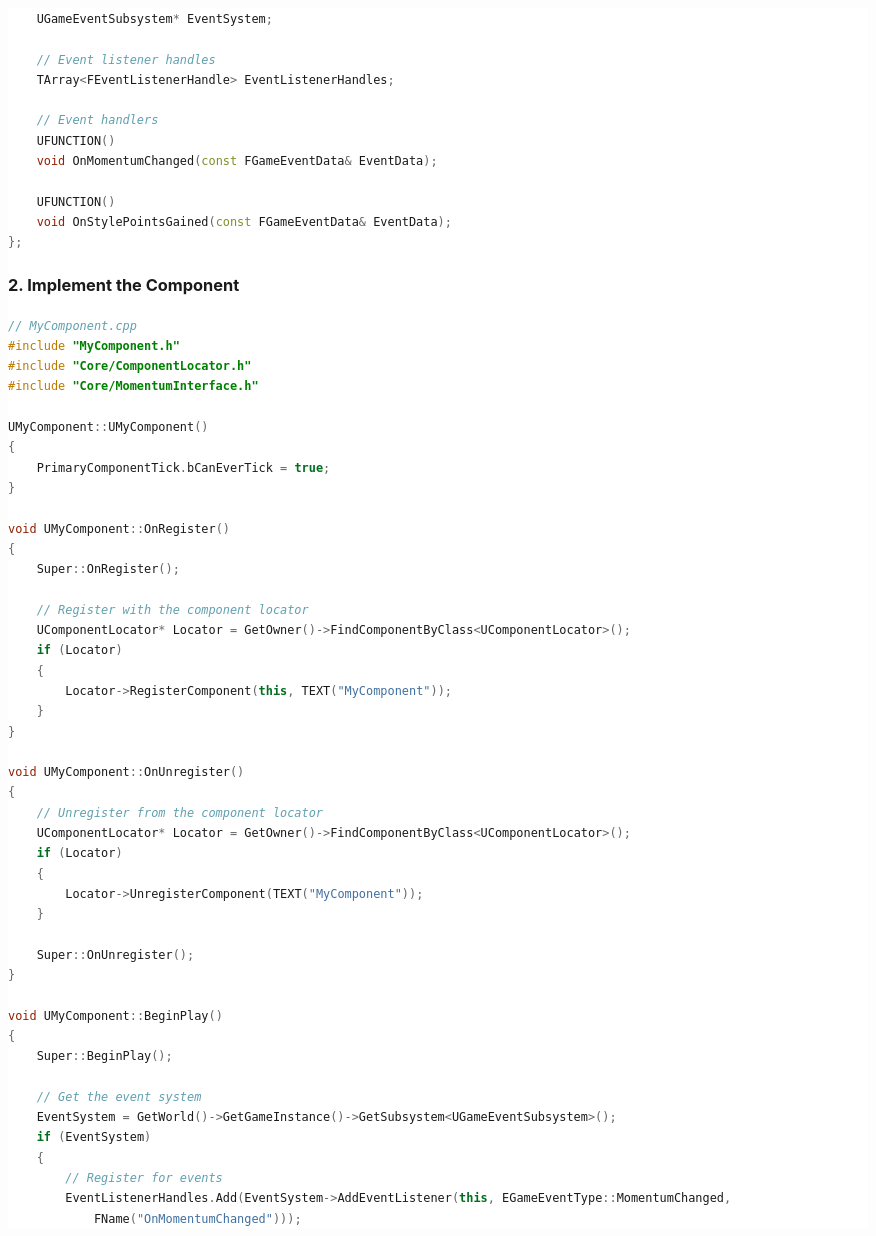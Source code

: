 ```cpp
    UGameEventSubsystem* EventSystem;
    
    // Event listener handles
    TArray<FEventListenerHandle> EventListenerHandles;
    
    // Event handlers
    UFUNCTION()
    void OnMomentumChanged(const FGameEventData& EventData);
    
    UFUNCTION()
    void OnStylePointsGained(const FGameEventData& EventData);
};
```

### 2. Implement the Component

```cpp
// MyComponent.cpp
#include "MyComponent.h"
#include "Core/ComponentLocator.h"
#include "Core/MomentumInterface.h"

UMyComponent::UMyComponent()
{
    PrimaryComponentTick.bCanEverTick = true;
}

void UMyComponent::OnRegister()
{
    Super::OnRegister();
    
    // Register with the component locator
    UComponentLocator* Locator = GetOwner()->FindComponentByClass<UComponentLocator>();
    if (Locator)
    {
        Locator->RegisterComponent(this, TEXT("MyComponent"));
    }
}

void UMyComponent::OnUnregister()
{
    // Unregister from the component locator
    UComponentLocator* Locator = GetOwner()->FindComponentByClass<UComponentLocator>();
    if (Locator)
    {
        Locator->UnregisterComponent(TEXT("MyComponent"));
    }
    
    Super::OnUnregister();
}

void UMyComponent::BeginPlay()
{
    Super::BeginPlay();
    
    // Get the event system
    EventSystem = GetWorld()->GetGameInstance()->GetSubsystem<UGameEventSubsystem>();
    if (EventSystem)
    {
        // Register for events
        EventListenerHandles.Add(EventSystem->AddEventListener(this, EGameEventType::MomentumChanged, 
            FName("OnMomentumChanged")));
```